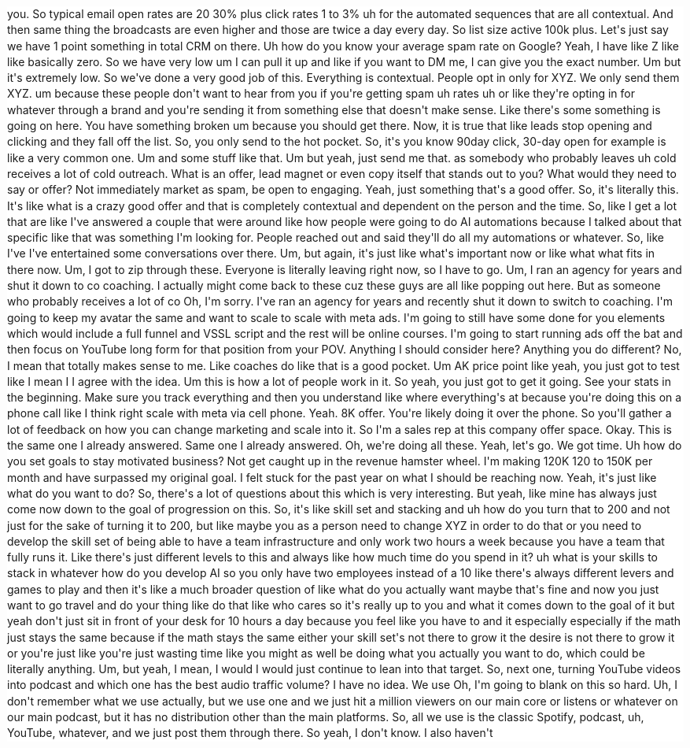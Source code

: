 you. So typical email open rates are 20 30% plus click rates 1 to 3% uh for the automated sequences that are all contextual. And then same thing the broadcasts are even higher and those are twice a day every day. So list size active 100k plus. Let's just say we have 1 point something in total CRM on there. Uh how do you know your average spam rate on Google? Yeah, I have like Z like like basically zero. So we have very low um I can pull it up and like if you want to DM me, I can give you the exact number. Um but it's extremely low. So we've done a very good job of this. Everything is contextual. People opt in only for XYZ. We only send them XYZ. um because these people don't want to hear from you if you're getting spam uh rates uh or like they're opting in for whatever through a brand and you're sending it from something else that doesn't make sense. Like there's some something is going on here. You have something broken um because you should get there. Now, it is true that like leads stop opening and clicking and they fall off the list. So, you only send to the hot pocket. So, it's you know 90day click, 30-day open for example is like a very common one. Um and some stuff like that. Um but yeah, just send me that. as somebody who probably leaves uh cold receives a lot of cold outreach. What is an offer, lead magnet or even copy itself that stands out to you? What would they need to say or offer? Not immediately market as spam, be open to engaging. Yeah, just something that's a good offer. So, it's literally this. It's like what is a crazy good offer and that is completely contextual and dependent on the person and the time. So, like I get a lot that are like I've answered a couple that were around like how people were going to do AI automations because I talked about that specific like that was something I'm looking for. People reached out and said they'll do all my automations or whatever. So, like I've I've entertained some conversations over there. Um, but again, it's just like what's important now or like what what fits in there now. Um, I got to zip through these. Everyone is literally leaving right now, so I have to go. Um, I ran an agency for years and shut it down to co coaching. I actually might come back to these cuz these guys are all like popping out here. But as someone who probably receives a lot of co Oh, I'm sorry. I've ran an agency for years and recently shut it down to switch to coaching. I'm going to keep my avatar the same and want to scale to scale with meta ads. I'm going to still have some done for you elements which would include a full funnel and VSSL script and the rest will be online courses. I'm going to start running ads off the bat and then focus on YouTube long form for that position from your POV. Anything I should consider here? Anything you do different? No, I mean that totally makes sense to me. Like coaches do like that is a good pocket. Um AK price point like yeah, you just got to test like I mean I I agree with the idea. Um this is how a lot of people work in it. So yeah, you just got to get it going. See your stats in the beginning. Make sure you track everything and then you understand like where everything's at because you're doing this on a phone call like I think right scale with meta via cell phone. Yeah. 8K offer. You're likely doing it over the phone. So you'll gather a lot of feedback on how you can change marketing and scale into it. So I'm a sales rep at this company offer space. Okay. This is the same one I already answered. Same one I already answered. Oh, we're doing all these. Yeah, let's go. We got time. Uh how do you set goals to stay motivated business? Not get caught up in the revenue hamster wheel. I'm making 120K 120 to 150K per month and have surpassed my original goal. I felt stuck for the past year on what I should be reaching now. Yeah, it's just like what do you want to do? So, there's a lot of questions about this which is very interesting. But yeah, like mine has always just come now down to the goal of progression on this. So, it's like skill set and stacking and uh how do you turn that to 200 and not just for the sake of turning it to 200, but like maybe you as a person need to change XYZ in order to do that or you need to develop the skill set of being able to have a team infrastructure and only work two hours a week because you have a team that fully runs it. Like there's just different levels to this and always like how much time do you spend in it? uh what is your skills to stack in whatever how do you develop AI so you only have two employees instead of a 10 like there's always different levers and games to play and then it's like a much broader question of like what do you actually want maybe that's fine and now you just want to go travel and do your thing like do that like who cares so it's really up to you and what it comes down to the goal of it but yeah don't just sit in front of your desk for 10 hours a day because you feel like you have to and it especially especially if the math just stays the same because if the math stays the same either your skill set's not there to grow it the desire is not there to grow it or you're just like you're just wasting time like you might as well be doing what you actually you want to do, which could be literally anything. Um, but yeah, I mean, I would I would just continue to lean into that target. So, next one, turning YouTube videos into podcast and which one has the best audio traffic volume? I have no idea. We use Oh, I'm going to blank on this so hard. Uh, I don't remember what we use actually, but we use one and we just hit a million viewers on our main core or listens or whatever on our main podcast, but it has no distribution other than the main platforms. So, all we use is the classic Spotify, podcast, uh, YouTube, whatever, and we just post them through there. So yeah, I don't know. I also haven't